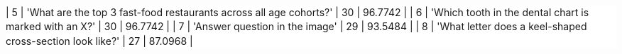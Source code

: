 |   5 | 'What are the top 3 fast-food restaurants across all age cohorts?'                                                                                                                                                                                                                                                                                                                                                                                                                                                                                                                                                                                                                                                                                                                                                                                                                                                                                                                                                                                                                                                                                                                                                                                                                                                                                                                                                                                                      |     30 |        96.7742  |
|   6 | 'Which tooth in the dental chart is marked with an X?'                                                                                                                                                                                                                                                                                                                                                                                                                                                                                                                                                                                                                                                                                                                                                                                                                                                                                                                                                                                                                                                                                                                                                                                                                                                                                                                                                                                                                  |     30 |        96.7742  |
|   7 | 'Answer question in the image'                                                                                                                                                                                                                                                                                                                                                                                                                                                                                                                                                                                                                                                                                                                                                                                                                                                                                                                                                                                                                                                                                                                                                                                                                                                                                                                                                                                                                                          |     29 |        93.5484  |
|   8 | 'What letter does a keel-shaped cross-section look like?'                                                                                                                                                                                                                                                                                                                                                                                                                                                                                                                                                                                                                                                                                                                                                                                                                                                                                                                                                                                                                                                                                                                                                                                                                                                                                                                                                                                                               |     27 |        87.0968  |